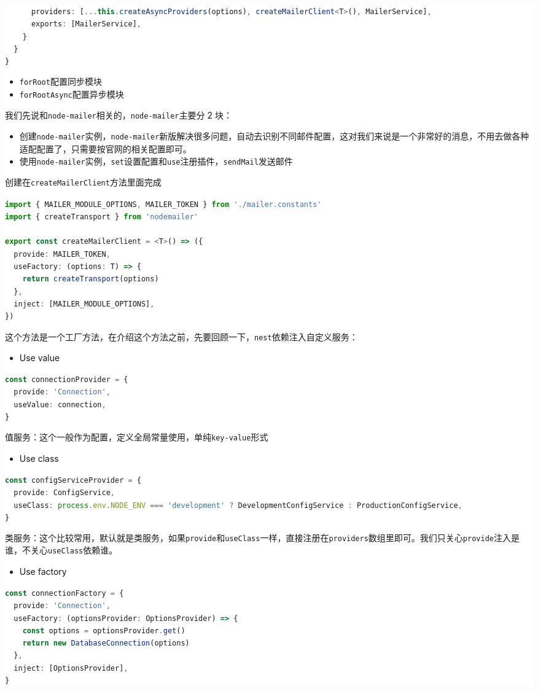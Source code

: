 ```ts
      providers: [...this.createAsyncProviders(options), createMailerClient<T>(), MailerService],
      exports: [MailerService],
    }
  }
}
```

- `forRoot`配置同步模块
- `forRootAsync`配置异步模块

我们先说和`node-mailer`相关的，`node-mailer`主要分 2 块：

- 创建`node-mailer`实例，`node-mailer`新版解决很多问题，自动去识别不同邮件配置，这对我们来说是一个非常好的消息，不用去做各种适配配置了，只需要按官网的相关配置即可。
- 使用`node-mailer`实例，`set`设置配置和`use`注册插件，`sendMail`发送邮件

创建在`createMailerClient`方法里面完成

```ts
import { MAILER_MODULE_OPTIONS, MAILER_TOKEN } from './mailer.constants'
import { createTransport } from 'nodemailer'

export const createMailerClient = <T>() => ({
  provide: MAILER_TOKEN,
  useFactory: (options: T) => {
    return createTransport(options)
  },
  inject: [MAILER_MODULE_OPTIONS],
})
```

这个方法是一个工厂方法，在介绍这个方法之前，先要回顾一下，`nest`依赖注入自定义服务：

- Use value

```ts
const connectionProvider = {
  provide: 'Connection',
  useValue: connection,
}
```

值服务：这个一般作为配置，定义全局常量使用，单纯`key-value`形式

- Use class

```ts
const configServiceProvider = {
  provide: ConfigService,
  useClass: process.env.NODE_ENV === 'development' ? DevelopmentConfigService : ProductionConfigService,
}
```

类服务：这个比较常用，默认就是类服务，如果`provide`和`useClass`一样，直接注册在`providers`数组里即可。我们只关心`provide`注入是谁，不关心`useClass`依赖谁。

- Use factory

```ts
const connectionFactory = {
  provide: 'Connection',
  useFactory: (optionsProvider: OptionsProvider) => {
    const options = optionsProvider.get()
    return new DatabaseConnection(options)
  },
  inject: [OptionsProvider],
}
```

